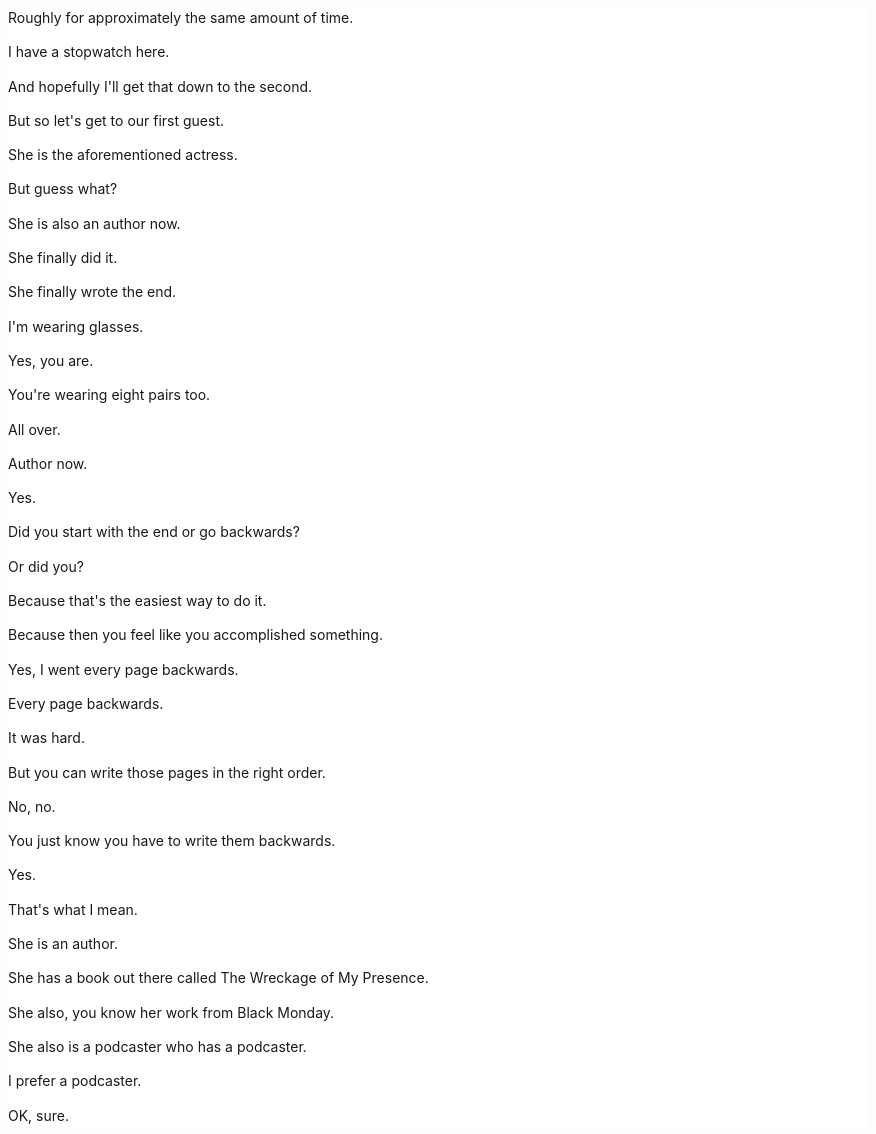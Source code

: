 Roughly for approximately the same amount of time.

I have a stopwatch here.

And hopefully I'll get that down to the second.

But so let's get to our first guest.

She is the aforementioned actress.

But guess what?

She is also an author now.

She finally did it.

She finally wrote the end.

I'm wearing glasses.

Yes, you are.

You're wearing eight pairs too.

All over.

Author now.

Yes.

Did you start with the end or go backwards?

Or did you?

Because that's the easiest way to do it.

Because then you feel like you accomplished something.

Yes, I went every page backwards.

Every page backwards.

It was hard.

But you can write those pages in the right order.

No, no.

You just know you have to write them backwards.

Yes.

That's what I mean.

She is an author.

She has a book out there called The Wreckage of My Presence.

She also, you know her work from Black Monday.

She also is a podcaster who has a podcaster.

I prefer a podcaster.

OK, sure.
